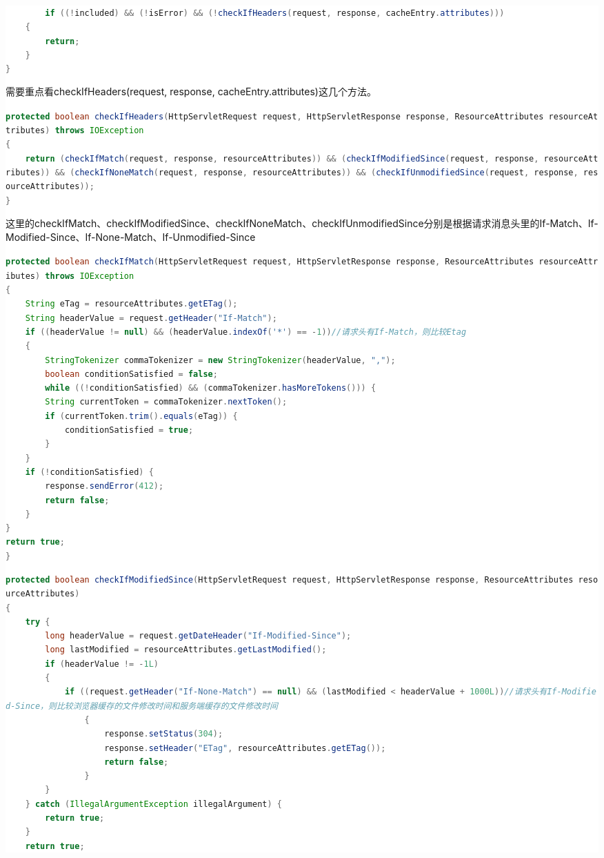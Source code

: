 ```java
        if ((!included) && (!isError) && (!checkIfHeaders(request, response, cacheEntry.attributes)))
    {
        return;
    }
}
```  
需要重点看checkIfHeaders(request, response, cacheEntry.attributes)这几个方法。  
```java
protected boolean checkIfHeaders(HttpServletRequest request, HttpServletResponse response, ResourceAttributes resourceAttributes) throws IOException
{
    return (checkIfMatch(request, response, resourceAttributes)) && (checkIfModifiedSince(request, response, resourceAttributes)) && (checkIfNoneMatch(request, response, resourceAttributes)) && (checkIfUnmodifiedSince(request, response, resourceAttributes));
}
```  
这里的checkIfMatch、checkIfModifiedSince、checkIfNoneMatch、checkIfUnmodifiedSince分别是根据请求消息头里的If-Match、If-Modified-Since、If-None-Match、If-Unmodified-Since  
```java
protected boolean checkIfMatch(HttpServletRequest request, HttpServletResponse response, ResourceAttributes resourceAttributes) throws IOException
{
    String eTag = resourceAttributes.getETag();
    String headerValue = request.getHeader("If-Match");
    if ((headerValue != null) && (headerValue.indexOf('*') == -1))//请求头有If-Match，则比较Etag
    {
        StringTokenizer commaTokenizer = new StringTokenizer(headerValue, ",");
        boolean conditionSatisfied = false;
        while ((!conditionSatisfied) && (commaTokenizer.hasMoreTokens())) {
        String currentToken = commaTokenizer.nextToken();
        if (currentToken.trim().equals(eTag)) {
            conditionSatisfied = true;
        }
    }
    if (!conditionSatisfied) {
        response.sendError(412);
        return false;
    }
} 
return true;
}
```  
```java
protected boolean checkIfModifiedSince(HttpServletRequest request, HttpServletResponse response, ResourceAttributes resourceAttributes)
{
    try {
        long headerValue = request.getDateHeader("If-Modified-Since");
        long lastModified = resourceAttributes.getLastModified();
        if (headerValue != -1L)
        {
            if ((request.getHeader("If-None-Match") == null) && (lastModified < headerValue + 1000L))//请求头有If-Modified-Since，则比较浏览器缓存的文件修改时间和服务端缓存的文件修改时间
                {
                    response.setStatus(304);
                    response.setHeader("ETag", resourceAttributes.getETag());
                    return false;
                }
        }
    } catch (IllegalArgumentException illegalArgument) {
        return true;
    }
    return true;
```